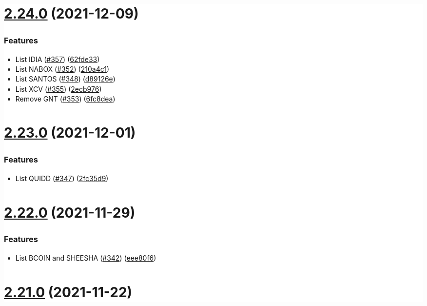 
# [2.24.0](https://github.com/offsideswap/offside-toolkit/compare/@offsideswap/token-lists@2.23.0...@offsideswap/token-lists@2.24.0) (2021-12-09)


### Features

* List IDIA ([#357](https://github.com/offsideswap/offside-toolkit/issues/357)) ([62fde33](https://github.com/offsideswap/offside-toolkit/commit/62fde3376e186a52e295956896c9e890364a7c3a))
* List NABOX ([#352](https://github.com/offsideswap/offside-toolkit/issues/352)) ([210a4c1](https://github.com/offsideswap/offside-toolkit/commit/210a4c184e2c7f0cb1fafe50135c38232ce07ce5))
* List SANTOS ([#348](https://github.com/offsideswap/offside-toolkit/issues/348)) ([d89126e](https://github.com/offsideswap/offside-toolkit/commit/d89126ebcaeed507ffd0d91c2a955a195ce4010f))
* List XCV ([#355](https://github.com/offsideswap/offside-toolkit/issues/355)) ([2ecb976](https://github.com/offsideswap/offside-toolkit/commit/2ecb976954dda56c22d9992751324944239eda91))
* Remove GNT ([#353](https://github.com/offsideswap/offside-toolkit/issues/353)) ([6fc8dea](https://github.com/offsideswap/offside-toolkit/commit/6fc8dea11d4675a69f3760dfbd94e5322c16e96b))





# [2.23.0](https://github.com/offsideswap/offside-toolkit/compare/@offsideswap/token-lists@2.22.0...@offsideswap/token-lists@2.23.0) (2021-12-01)


### Features

* List QUIDD ([#347](https://github.com/offsideswap/offside-toolkit/issues/347)) ([2fc35d9](https://github.com/offsideswap/offside-toolkit/commit/2fc35d9804e25323471273132f99d672888c2218))





# [2.22.0](https://github.com/offsideswap/offside-toolkit/compare/@offsideswap/token-lists@2.21.0...@offsideswap/token-lists@2.22.0) (2021-11-29)


### Features

* List BCOIN and SHEESHA ([#342](https://github.com/offsideswap/offside-toolkit/issues/342)) ([eee80f6](https://github.com/offsideswap/offside-toolkit/commit/eee80f66ad726c9fdb11470b0356b179696c3a72))





# [2.21.0](https://github.com/offsideswap/offside-toolkit/compare/@offsideswap/token-lists@2.19.1...@offsideswap/token-lists@2.21.0) (2021-11-22)
